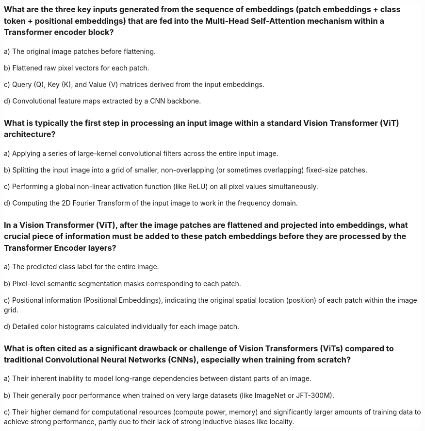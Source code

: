 
### **What are the three key inputs generated from the sequence of embeddings (patch embeddings + class token + positional embeddings) that are fed into the Multi-Head Self-Attention mechanism within a Transformer encoder block?**

a) The original image patches before flattening.

b) Flattened raw pixel vectors for each patch.

c) Query (Q), Key (K), and Value (V) matrices derived from the input embeddings.

d) Convolutional feature maps extracted by a CNN backbone.


### **What is typically the first step in processing an input image within a standard Vision Transformer (ViT) architecture?**

a) Applying a series of large-kernel convolutional filters across the entire input image.

b) Splitting the input image into a grid of smaller, non-overlapping (or sometimes overlapping) fixed-size patches.

c) Performing a global non-linear activation function (like ReLU) on all pixel values simultaneously.

d) Computing the 2D Fourier Transform of the input image to work in the frequency domain.


### **In a Vision Transformer (ViT), after the image patches are flattened and projected into embeddings, what crucial piece of information must be added to these patch embeddings before they are processed by the Transformer Encoder layers?**

a) The predicted class label for the entire image.

b) Pixel-level semantic segmentation masks corresponding to each patch.

c) Positional information (Positional Embeddings), indicating the original spatial location (position) of each patch within the image grid.

d) Detailed color histograms calculated individually for each image patch.


### **What is often cited as a significant drawback or challenge of Vision Transformers (ViTs) compared to traditional Convolutional Neural Networks (CNNs), especially when training from scratch?**

a) Their inherent inability to model long-range dependencies between distant parts of an image.

b) Their generally poor performance when trained on very large datasets (like ImageNet or JFT-300M).

c) Their higher demand for computational resources (compute power, memory) and significantly larger amounts of training data to achieve strong performance, partly due to their lack of strong inductive biases like locality.
